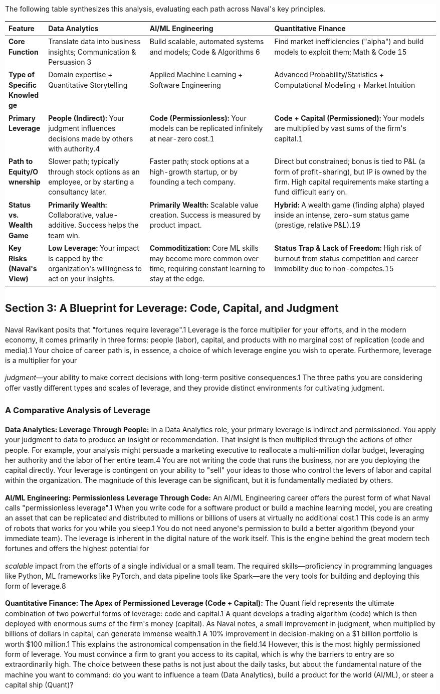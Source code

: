The following table synthesizes this analysis, evaluating each path across Naval's key principles.

| Feature | Data Analytics | AI/ML Engineering | Quantitative Finance |
| :---- | :---- | :---- | :---- |
| **Core Function** | Translate data into business insights; Communication & Persuasion 3 | Build scalable, automated systems and models; Code & Algorithms 6 | Find market inefficiencies ("alpha") and build models to exploit them; Math & Code 15 |
| **Type of Specific Knowledge** | Domain expertise \+ Quantitative Storytelling | Applied Machine Learning \+ Software Engineering | Advanced Probability/Statistics \+ Computational Modeling \+ Market Intuition |
| **Primary Leverage** | **People (Indirect):** Your judgment influences decisions made by others with authority.4 | **Code (Permissionless):** Your models can be replicated infinitely at near-zero cost.1 | **Code \+ Capital (Permissioned):** Your models are multiplied by vast sums of the firm's capital.1 |
| **Path to Equity/Ownership** | Slower path; typically through stock options as an employee, or by starting a consultancy later. | Faster path; stock options at a high-growth startup, or by founding a tech company. | Direct but constrained; bonus is tied to P\&L (a form of profit-sharing), but IP is owned by the firm. High capital requirements make starting a fund difficult early on. |
| **Status vs. Wealth Game** | **Primarily Wealth:** Collaborative, value-additive. Success helps the team win. | **Primarily Wealth:** Scalable value creation. Success is measured by product impact. | **Hybrid:** A wealth game (finding alpha) played inside an intense, zero-sum status game (prestige, relative P\&L).19 |
| **Key Risks (Naval's View)** | **Low Leverage:** Your impact is capped by the organization's willingness to act on your insights. | **Commoditization:** Core ML skills may become more common over time, requiring constant learning to stay at the edge. | **Status Trap & Lack of Freedom:** High risk of burnout from status competition and career immobility due to non-competes.15 |

## **Section 3: A Blueprint for Leverage: Code, Capital, and Judgment**

Naval Ravikant posits that "fortunes require leverage".1 Leverage is the force multiplier for your efforts, and in the modern economy, it comes primarily in three forms: people (labor), capital, and products with no marginal cost of replication (code and media).1 Your choice of career path is, in essence, a choice of which leverage engine you wish to operate. Furthermore, leverage is a multiplier for your

*judgment*—your ability to make correct decisions with long-term positive consequences.1 The three paths you are considering offer vastly different types and scales of leverage, and they provide distinct environments for cultivating judgment.

### **A Comparative Analysis of Leverage**

**Data Analytics: Leverage Through People:** In a Data Analytics role, your primary leverage is indirect and permissioned. You apply your judgment to data to produce an insight or recommendation. That insight is then multiplied through the actions of other people. For example, your analysis might persuade a marketing executive to reallocate a multi-million dollar budget, leveraging her authority and the labor of her entire team.4 You are not writing the code that runs the business, nor are you deploying the capital directly. Your leverage is contingent on your ability to "sell" your ideas to those who control the levers of labor and capital within the organization. The magnitude of this leverage can be significant, but it is fundamentally mediated by others.

**AI/ML Engineering: Permissionless Leverage Through Code:** An AI/ML Engineering career offers the purest form of what Naval calls "permissionless leverage".1 When you write code for a software product or build a machine learning model, you are creating an asset that can be replicated and distributed to millions or billions of users at virtually no additional cost.1 This code is an army of robots that works for you while you sleep.1 You do not need anyone's permission to build a better algorithm (beyond your immediate team). The leverage is inherent in the digital nature of the work itself. This is the engine behind the great modern tech fortunes and offers the highest potential for

*scalable* impact from the efforts of a single individual or a small team. The required skills—proficiency in programming languages like Python, ML frameworks like PyTorch, and data pipeline tools like Spark—are the very tools for building and deploying this form of leverage.8

**Quantitative Finance: The Apex of Permissioned Leverage (Code \+ Capital):** The Quant field represents the ultimate combination of two powerful forms of leverage: code and capital.1 A quant develops a trading algorithm (code) which is then deployed with enormous sums of the firm's money (capital). As Naval notes, a small improvement in judgment, when multiplied by billions of dollars in capital, can generate immense wealth.1 A 10% improvement in decision-making on a $1 billion portfolio is worth $100 million.1 This explains the astronomical compensation in the field.14 However, this is the most highly permissioned form of leverage. You must convince a firm to grant you access to its capital, which is why the barriers to entry are so extraordinarily high. The choice between these paths is not just about the daily tasks, but about the fundamental nature of the machine you want to command: do you want to influence a team (Data Analytics), build a product for the world (AI/ML), or steer a capital ship (Quant)?
